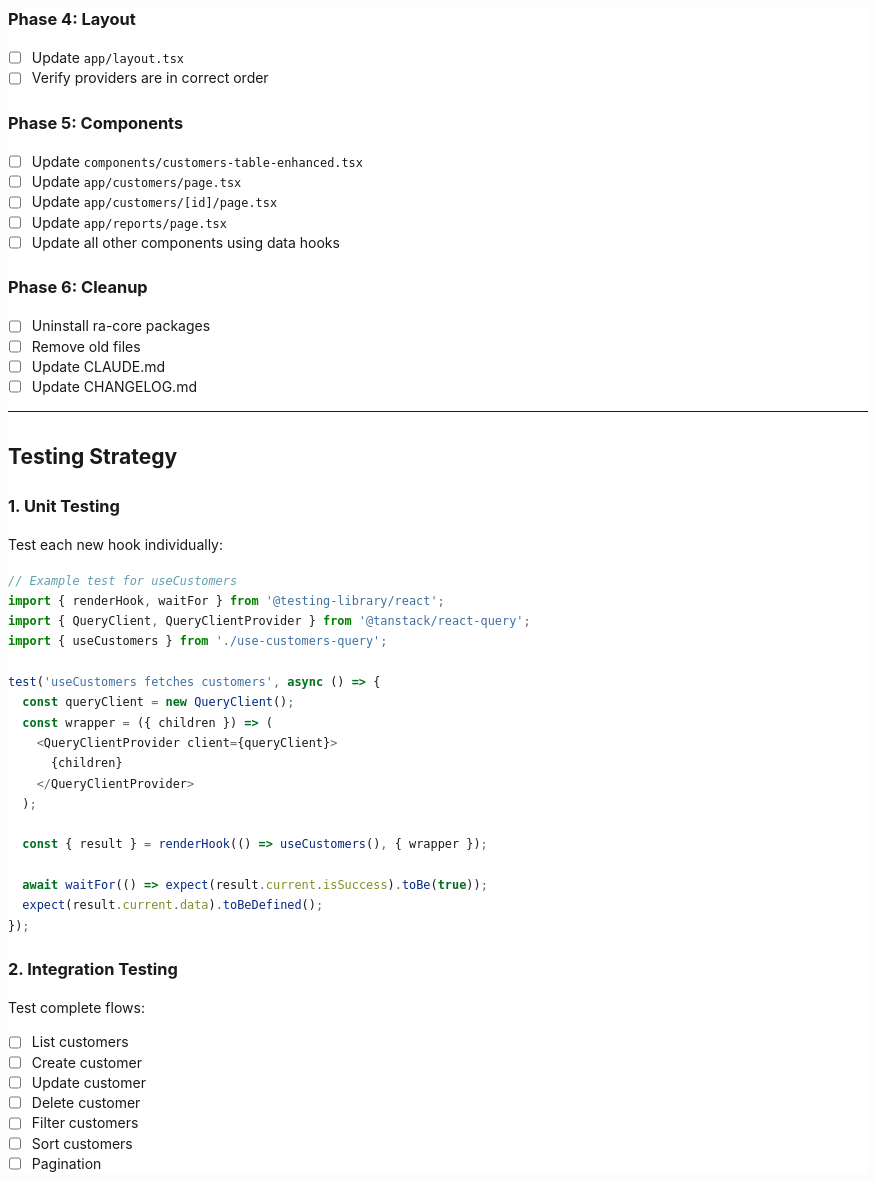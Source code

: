 ### Phase 4: Layout
- [ ] Update `app/layout.tsx`
- [ ] Verify providers are in correct order

### Phase 5: Components
- [ ] Update `components/customers-table-enhanced.tsx`
- [ ] Update `app/customers/page.tsx`
- [ ] Update `app/customers/[id]/page.tsx`
- [ ] Update `app/reports/page.tsx`
- [ ] Update all other components using data hooks

### Phase 6: Cleanup
- [ ] Uninstall ra-core packages
- [ ] Remove old files
- [ ] Update CLAUDE.md
- [ ] Update CHANGELOG.md

---

## Testing Strategy

### 1. Unit Testing
Test each new hook individually:

```typescript
// Example test for useCustomers
import { renderHook, waitFor } from '@testing-library/react';
import { QueryClient, QueryClientProvider } from '@tanstack/react-query';
import { useCustomers } from './use-customers-query';

test('useCustomers fetches customers', async () => {
  const queryClient = new QueryClient();
  const wrapper = ({ children }) => (
    <QueryClientProvider client={queryClient}>
      {children}
    </QueryClientProvider>
  );

  const { result } = renderHook(() => useCustomers(), { wrapper });

  await waitFor(() => expect(result.current.isSuccess).toBe(true));
  expect(result.current.data).toBeDefined();
});
```

### 2. Integration Testing
Test complete flows:

- [ ] List customers
- [ ] Create customer
- [ ] Update customer
- [ ] Delete customer
- [ ] Filter customers
- [ ] Sort customers
- [ ] Pagination
